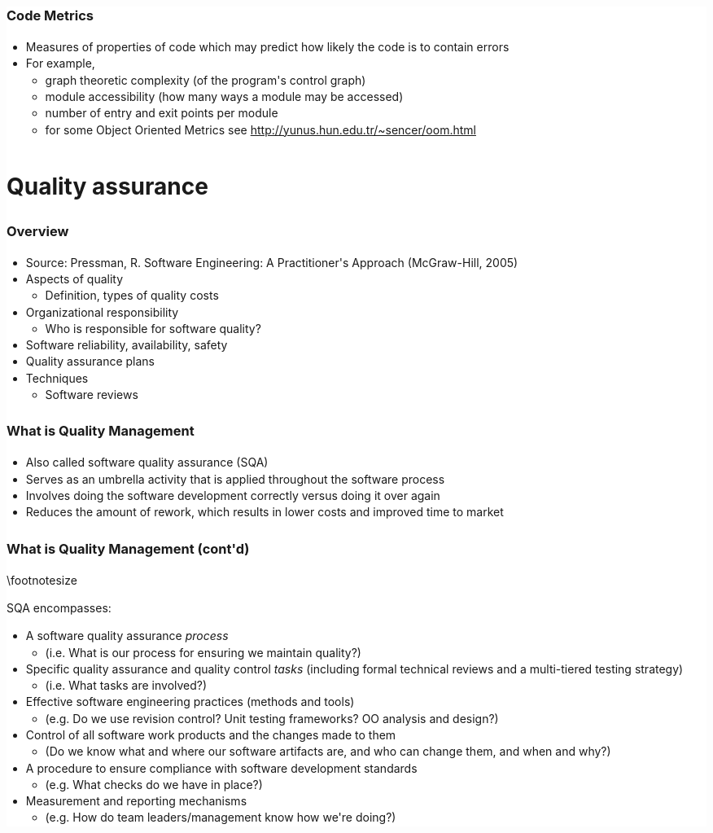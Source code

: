 ### Code Metrics

-   Measures of properties of code which may predict how likely the code
    is to contain errors
-   For example,
    -   graph theoretic complexity (of the program's control graph)
    -   module accessibility (how many ways a module may be accessed)
    -   number of entry and exit points per module
    -   for some Object Oriented Metrics see
        <http://yunus.hun.edu.tr/~sencer/oom.html>


# Quality assurance

### Overview

-   Source: Pressman, R. Software Engineering: A Practitioner's Approach
    (McGraw-Hill, 2005)
-   Aspects of quality
    -   Definition, types of quality costs
-   Organizational responsibility
    -   Who is responsible for software quality?
-   Software reliability, availability, safety
-   Quality assurance plans
-   Techniques
    -   Software reviews 


### What is Quality Management

-   Also called software quality assurance (SQA)
-   Serves as an umbrella activity that is applied throughout the
    software process
-   Involves doing the software development correctly versus doing it
    over again
-   Reduces the amount of rework, which results in lower costs and
    improved time to market

### What is Quality Management (cont'd)

\footnotesize

SQA encompasses:

-   A software quality assurance *process* 
    -   (i.e. What is our process for ensuring we maintain quality?)
-   Specific quality assurance and quality control *tasks* (including
    formal technical reviews and a multi-tiered testing strategy)
    -   (i.e. What tasks are involved?) 
-   Effective software engineering practices (methods and tools)
    -   (e.g. Do we use revision control? Unit testing frameworks?
        OO analysis and design?)
-   Control of all software work products and the changes made to
    them
    -   (Do we know what and where our software artifacts are, and
        who can change them, and when and why?)
-   A procedure to ensure compliance with software development
    standards
    -   (e.g. What checks do we have in place?)
-   Measurement and reporting mechanisms
    -   (e.g. How do team leaders/management know how we're doing?)
